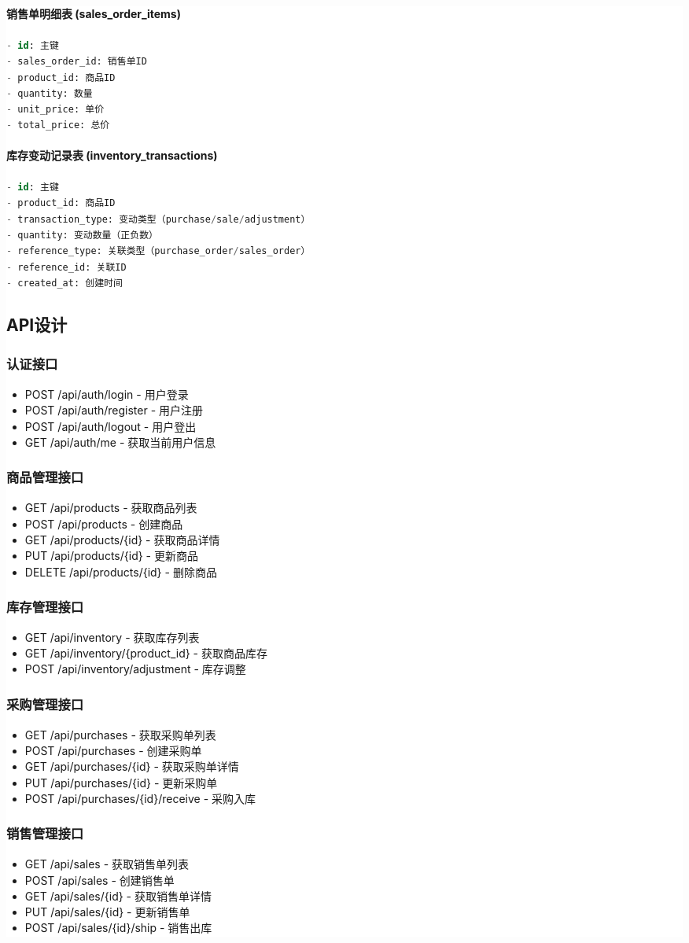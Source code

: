 #### 销售单明细表 (sales_order_items)
```sql
- id: 主键
- sales_order_id: 销售单ID
- product_id: 商品ID
- quantity: 数量
- unit_price: 单价
- total_price: 总价
```

#### 库存变动记录表 (inventory_transactions)
```sql
- id: 主键
- product_id: 商品ID
- transaction_type: 变动类型（purchase/sale/adjustment）
- quantity: 变动数量（正负数）
- reference_type: 关联类型（purchase_order/sales_order）
- reference_id: 关联ID
- created_at: 创建时间
```

## API设计

### 认证接口
- POST /api/auth/login - 用户登录
- POST /api/auth/register - 用户注册
- POST /api/auth/logout - 用户登出
- GET /api/auth/me - 获取当前用户信息

### 商品管理接口
- GET /api/products - 获取商品列表
- POST /api/products - 创建商品
- GET /api/products/{id} - 获取商品详情
- PUT /api/products/{id} - 更新商品
- DELETE /api/products/{id} - 删除商品

### 库存管理接口
- GET /api/inventory - 获取库存列表
- GET /api/inventory/{product_id} - 获取商品库存
- POST /api/inventory/adjustment - 库存调整

### 采购管理接口
- GET /api/purchases - 获取采购单列表
- POST /api/purchases - 创建采购单
- GET /api/purchases/{id} - 获取采购单详情
- PUT /api/purchases/{id} - 更新采购单
- POST /api/purchases/{id}/receive - 采购入库

### 销售管理接口
- GET /api/sales - 获取销售单列表
- POST /api/sales - 创建销售单
- GET /api/sales/{id} - 获取销售单详情
- PUT /api/sales/{id} - 更新销售单
- POST /api/sales/{id}/ship - 销售出库
